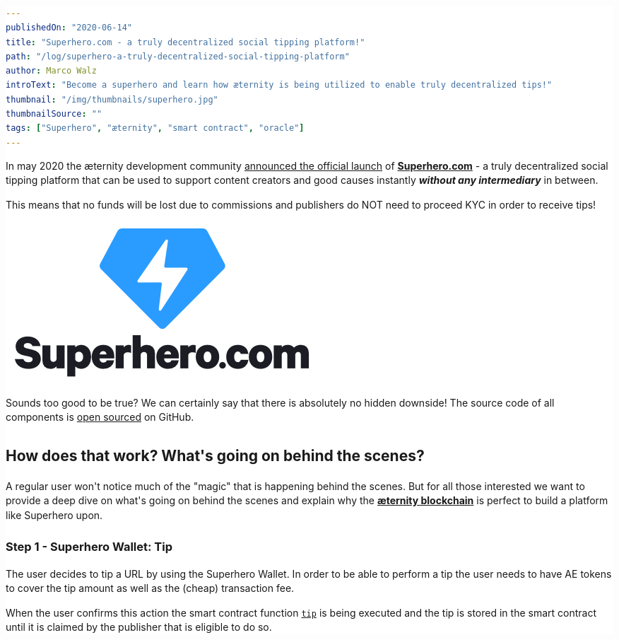 ```yaml
---
publishedOn: "2020-06-14"
title: "Superhero.com - a truly decentralized social tipping platform!"
path: "/log/superhero-a-truly-decentralized-social-tipping-platform"
author: Marco Walz
introText: "Become a superhero and learn how æternity is being utilized to enable truly decentralized tips!"
thumbnail: "/img/thumbnails/superhero.jpg"
thumbnailSource: ""
tags: ["Superhero", "æternity", "smart contract", "oracle"]
---
```


In may 2020 the æternity development community [announced the official launch](https://forum.aeternity.com/t/aepp-alert-tip-your-favorite-content-creators-and-causes-with-superhero/7092) of [**Superhero.com**](https://superhero.com) - a truly decentralized social tipping platform that can be used to support content creators and good causes instantly ***without any intermediary*** in between.

This means that no funds will be lost due to commissions and publishers do NOT need to proceed KYC in order to receive tips!

<a href="https://superhero.com" target="_blank"><img src="/img/logos/superhero.jpeg" class="center"></a>

Sounds too good to be true? We can certainly say that there is absolutely no hidden downside! The source code of all components is [open sourced](#100-open-source) on GitHub.

## How does that work? What's going on behind the scenes?
A regular user won't notice much of the "magic" that is happening behind the scenes. But for all those interested we want to provide a deep dive on what's going on behind the scenes and explain why the [**æternity blockchain**](https://aeternity.com) is perfect to build a platform like Superhero upon.

### Step 1 - Superhero Wallet: Tip
The user decides to tip a URL by using the Superhero Wallet. In order to be able to perform a tip the user needs to have AE tokens to cover the tip amount as well as the (cheap) transaction fee.

When the user confirms this action the smart contract function [`tip`](https://github.com/aeternity/tipping-contract/blob/master/contracts/Tipping.aes#L78) is being executed and the tip is stored in the smart contract until it is claimed by the publisher that is eligible to do so.
